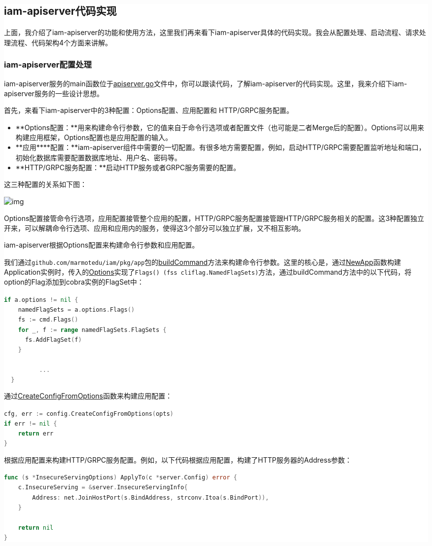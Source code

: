 

## iam-apiserver代码实现

上面，我介绍了iam-apiserver的功能和使用方法，这里我们再来看下iam-apiserver具体的代码实现。我会从配置处理、启动流程、请求处理流程、代码架构4个方面来讲解。

### iam-apiserver配置处理

iam-apiserver服务的main函数位于[apiserver.go](https://github.com/marmotedu/iam/blob/v1.0.4/cmd/iam-apiserver/apiserver.go#L18)文件中，你可以跟读代码，了解iam-apiserver的代码实现。这里，我来介绍下iam-apiserver服务的一些设计思想。

首先，来看下iam-apiserver中的3种配置：Options配置、应用配置和 HTTP/GRPC服务配置。

+ **Options配置：**用来构建命令行参数，它的值来自于命令行选项或者配置文件（也可能是二者Merge后的配置）。Options可以用来构建应用框架，Options配置也是应用配置的输入。
+ **应用****配置：**iam-apiserver组件中需要的一切配置。有很多地方需要配置，例如，启动HTTP/GRPC需要配置监听地址和端口，初始化数据库需要配置数据库地址、用户名、密码等。
+ **HTTP/GRPC服务配置：**启动HTTP服务或者GRPC服务需要的配置。

这三种配置的关系如下图：

![img](http://sm.nsddd.top/sm202302282136791.jpeg)

Options配置接管命令行选项，应用配置接管整个应用的配置，HTTP/GRPC服务配置接管跟HTTP/GRPC服务相关的配置。这3种配置独立开来，可以解耦命令行选项、应用和应用内的服务，使得这3个部分可以独立扩展，又不相互影响。

iam-apiserver根据Options配置来构建命令行参数和应用配置。

我们通过`github.com/marmotedu/iam/pkg/app`包的[buildCommand](https://github.com/marmotedu/iam/blob/v1.0.4/pkg/app/app.go#L199)方法来构建命令行参数。这里的核心是，通过[NewApp](https://github.com/marmotedu/iam/blob/v1.0.4/pkg/app/app.go#L157)函数构建Application实例时，传入的[Options](https://github.com/marmotedu/iam/blob/v1.0.4/internal/apiserver/options/options.go#L19)实现了`Flags() (fss cliflag.NamedFlagSets)`方法，通过buildCommand方法中的以下代码，将option的Flag添加到cobra实例的FlagSet中：

```go
if a.options != nil {
    namedFlagSets = a.options.Flags()
    fs := cmd.Flags()
    for _, f := range namedFlagSets.FlagSets {
      fs.AddFlagSet(f)
    }

          ...
  }
```

通过[CreateConfigFromOptions](https://github.com/marmotedu/iam/blob/v1.0.4/internal/apiserver/config/config.go#L16)函数来构建应用配置：

```go
cfg, err := config.CreateConfigFromOptions(opts)                      
if err != nil {                                               
    return err                                                
}  
```

根据应用配置来构建HTTP/GRPC服务配置。例如，以下代码根据应用配置，构建了HTTP服务器的Address参数：

```go
func (s *InsecureServingOptions) ApplyTo(c *server.Config) error {
    c.InsecureServing = &server.InsecureServingInfo{
        Address: net.JoinHostPort(s.BindAddress, strconv.Itoa(s.BindPort)),
    }

    return nil
}
```
